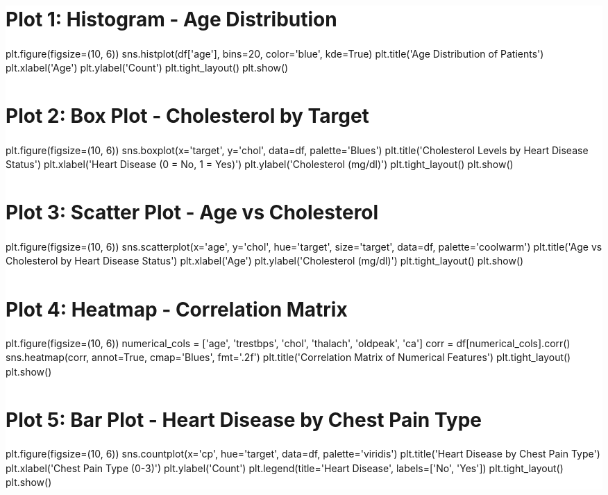 # Plot 1: Histogram - Age Distribution
plt.figure(figsize=(10, 6))
sns.histplot(df['age'], bins=20, color='blue', kde=True)
plt.title('Age Distribution of Patients')
plt.xlabel('Age')
plt.ylabel('Count')
plt.tight_layout()
plt.show()

# Plot 2: Box Plot - Cholesterol by Target
plt.figure(figsize=(10, 6))
sns.boxplot(x='target', y='chol', data=df, palette='Blues')
plt.title('Cholesterol Levels by Heart Disease Status')
plt.xlabel('Heart Disease (0 = No, 1 = Yes)')
plt.ylabel('Cholesterol (mg/dl)')
plt.tight_layout()
plt.show()

# Plot 3: Scatter Plot - Age vs Cholesterol
plt.figure(figsize=(10, 6))
sns.scatterplot(x='age', y='chol', hue='target', size='target', data=df, palette='coolwarm')
plt.title('Age vs Cholesterol by Heart Disease Status')
plt.xlabel('Age')
plt.ylabel('Cholesterol (mg/dl)')
plt.tight_layout()
plt.show()

# Plot 4: Heatmap - Correlation Matrix
plt.figure(figsize=(10, 6))
numerical_cols = ['age', 'trestbps', 'chol', 'thalach', 'oldpeak', 'ca']
corr = df[numerical_cols].corr()
sns.heatmap(corr, annot=True, cmap='Blues', fmt='.2f')
plt.title('Correlation Matrix of Numerical Features')
plt.tight_layout()
plt.show()

# Plot 5: Bar Plot - Heart Disease by Chest Pain Type
plt.figure(figsize=(10, 6))
sns.countplot(x='cp', hue='target', data=df, palette='viridis')
plt.title('Heart Disease by Chest Pain Type')
plt.xlabel('Chest Pain Type (0-3)')
plt.ylabel('Count')
plt.legend(title='Heart Disease', labels=['No', 'Yes'])
plt.tight_layout()
plt.show()
